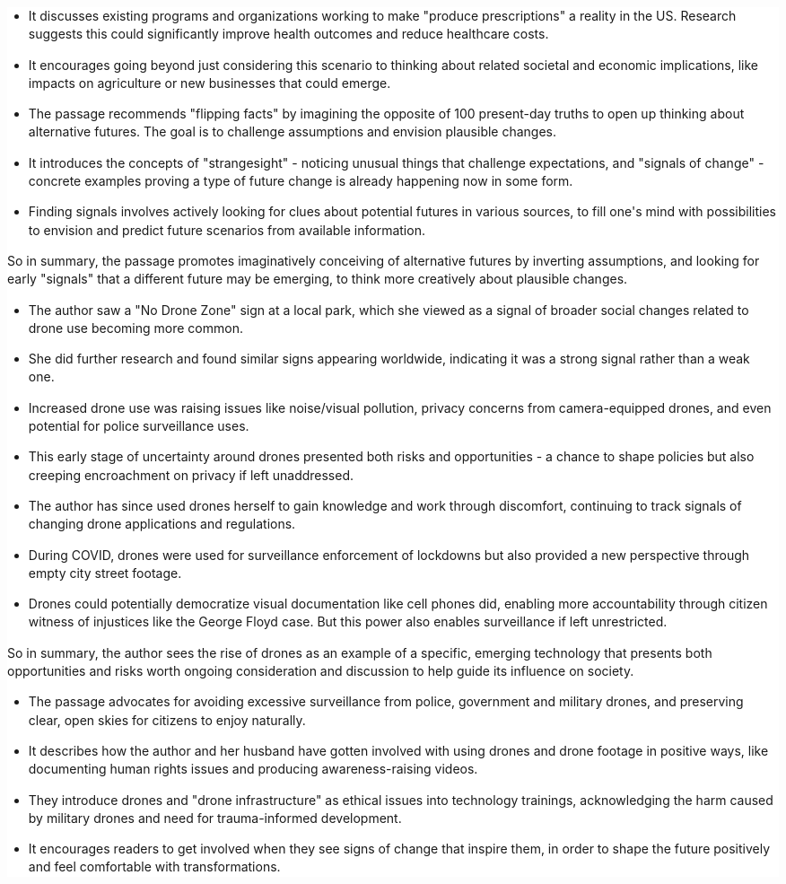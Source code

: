- It discusses existing programs and organizations working to make "produce prescriptions" a reality in the US. Research suggests this could significantly improve health outcomes and reduce healthcare costs.

- It encourages going beyond just considering this scenario to thinking about related societal and economic implications, like impacts on agriculture or new businesses that could emerge. 

- The passage recommends "flipping facts" by imagining the opposite of 100 present-day truths to open up thinking about alternative futures. The goal is to challenge assumptions and envision plausible changes. 

- It introduces the concepts of "strangesight" - noticing unusual things that challenge expectations, and "signals of change" - concrete examples proving a type of future change is already happening now in some form. 

- Finding signals involves actively looking for clues about potential futures in various sources, to fill one's mind with possibilities to envision and predict future scenarios from available information.

So in summary, the passage promotes imaginatively conceiving of alternative futures by inverting assumptions, and looking for early "signals" that a different future may be emerging, to think more creatively about plausible changes.

- The author saw a "No Drone Zone" sign at a local park, which she viewed as a signal of broader social changes related to drone use becoming more common. 

- She did further research and found similar signs appearing worldwide, indicating it was a strong signal rather than a weak one. 

- Increased drone use was raising issues like noise/visual pollution, privacy concerns from camera-equipped drones, and even potential for police surveillance uses. 

- This early stage of uncertainty around drones presented both risks and opportunities - a chance to shape policies but also creeping encroachment on privacy if left unaddressed.

- The author has since used drones herself to gain knowledge and work through discomfort, continuing to track signals of changing drone applications and regulations. 

- During COVID, drones were used for surveillance enforcement of lockdowns but also provided a new perspective through empty city street footage. 

- Drones could potentially democratize visual documentation like cell phones did, enabling more accountability through citizen witness of injustices like the George Floyd case. But this power also enables surveillance if left unrestricted. 

So in summary, the author sees the rise of drones as an example of a specific, emerging technology that presents both opportunities and risks worth ongoing consideration and discussion to help guide its influence on society.

- The passage advocates for avoiding excessive surveillance from police, government and military drones, and preserving clear, open skies for citizens to enjoy naturally. 

- It describes how the author and her husband have gotten involved with using drones and drone footage in positive ways, like documenting human rights issues and producing awareness-raising videos. 

- They introduce drones and "drone infrastructure" as ethical issues into technology trainings, acknowledging the harm caused by military drones and need for trauma-informed development. 

- It encourages readers to get involved when they see signs of change that inspire them, in order to shape the future positively and feel comfortable with transformations. 
